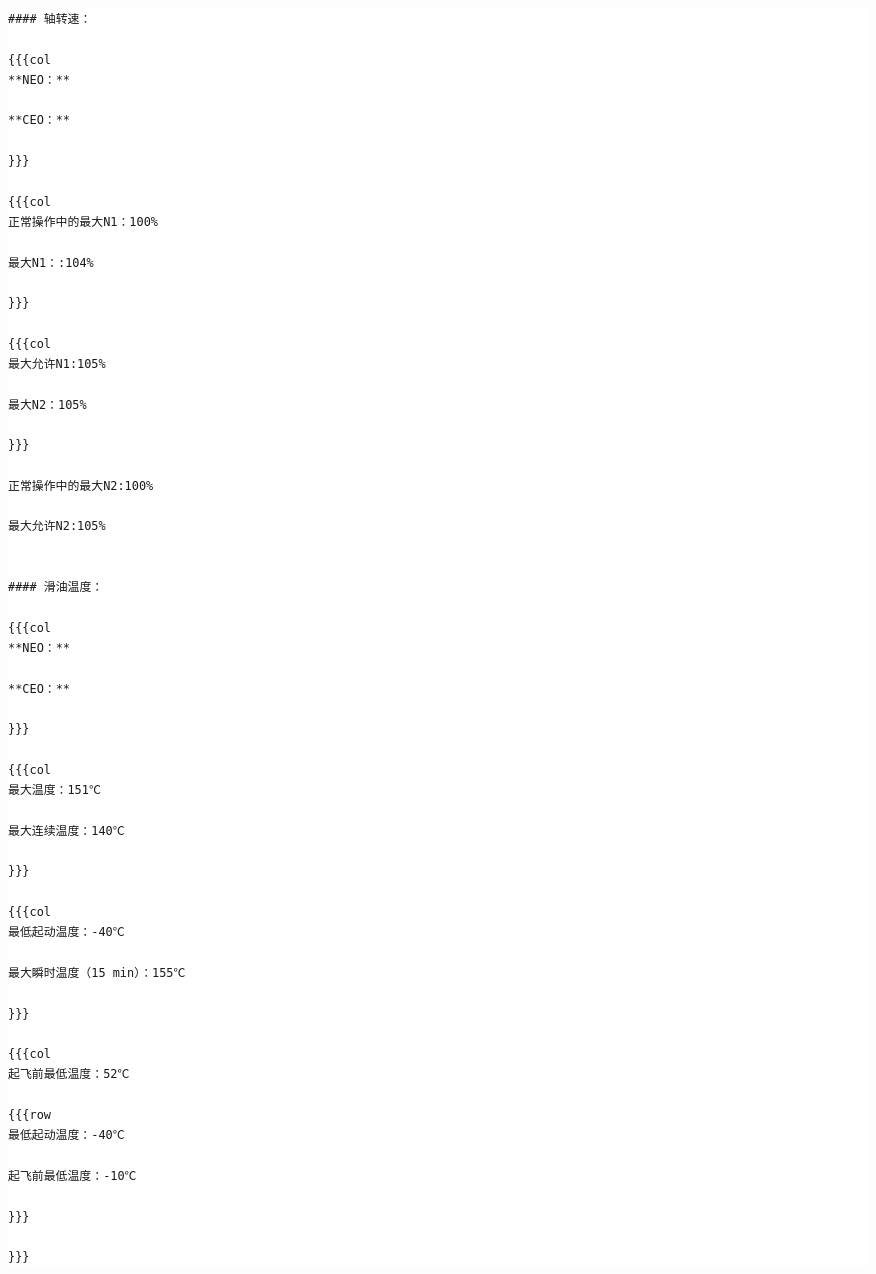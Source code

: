 
    #### 轴转速：

    {{{col
    **NEO：**

    **CEO：**

    }}}

    {{{col
    正常操作中的最大N1：100%

    最大N1：:104%

    }}}

    {{{col
    最大允许N1:105%

    最大N2：105%

    }}}

    正常操作中的最大N2:100%

    最大允许N2:105%


    #### 滑油温度：

    {{{col
    **NEO：**

    **CEO：**

    }}}

    {{{col
    最大温度：151℃

    最大连续温度：140℃

    }}}

    {{{col
    最低起动温度：-40℃

    最大瞬时温度（15 min）：155℃

    }}}

    {{{col
    起飞前最低温度：52℃

    {{{row
    最低起动温度：-40℃

    起飞前最低温度：-10℃

    }}}

    }}}
